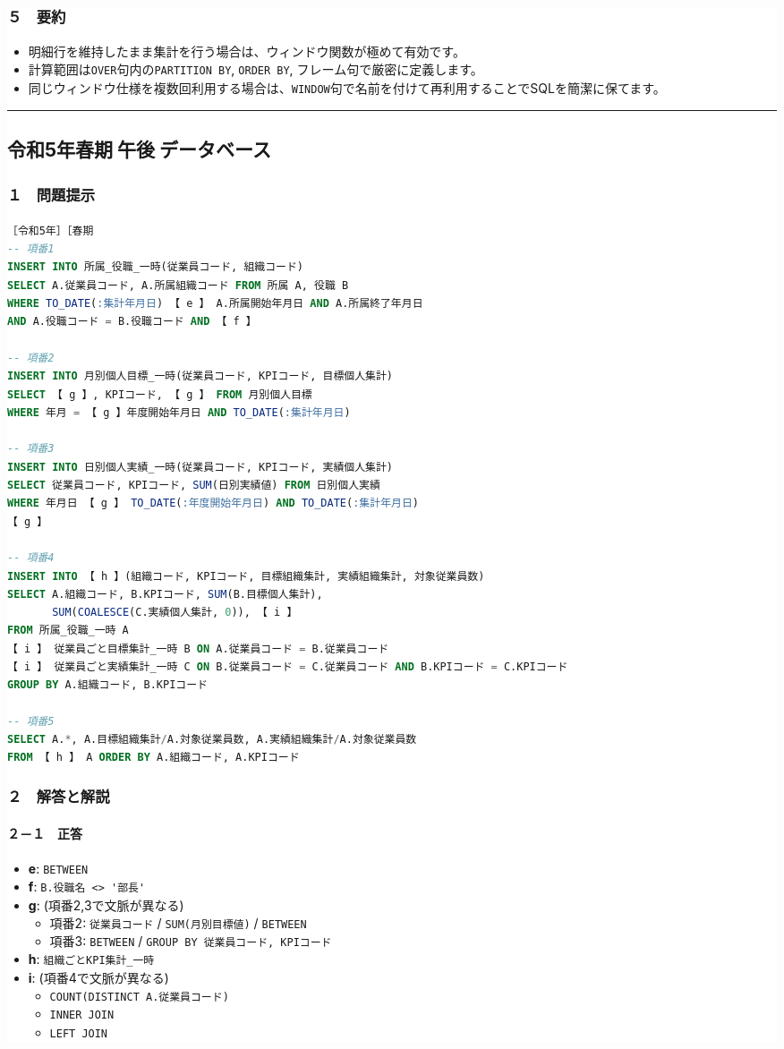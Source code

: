 ### ５　要約
*   明細行を維持したまま集計を行う場合は、ウィンドウ関数が極めて有効です。
*   計算範囲は`OVER`句内の`PARTITION BY`, `ORDER BY`, フレーム句で厳密に定義します。
*   同じウィンドウ仕様を複数回利用する場合は、`WINDOW`句で名前を付けて再利用することでSQLを簡潔に保てます。

***

## 令和5年春期 午後 データベース

### １　問題提示
```sql
［令和5年］［春期
-- 項番1
INSERT INTO 所属_役職_一時(従業員コード, 組織コード)
SELECT A.従業員コード, A.所属組織コード FROM 所属 A, 役職 B
WHERE TO_DATE(:集計年月日) 【 e 】 A.所属開始年月日 AND A.所属終了年月日
AND A.役職コード = B.役職コード AND 【 f 】

-- 項番2
INSERT INTO 月別個人目標_一時(従業員コード, KPIコード, 目標個人集計)
SELECT 【 g 】, KPIコード, 【 g 】 FROM 月別個人目標
WHERE 年月 = 【 g 】年度開始年月日 AND TO_DATE(:集計年月日)

-- 項番3
INSERT INTO 日別個人実績_一時(従業員コード, KPIコード, 実績個人集計)
SELECT 従業員コード, KPIコード, SUM(日別実績値) FROM 日別個人実績
WHERE 年月日 【 g 】 TO_DATE(:年度開始年月日) AND TO_DATE(:集計年月日)
【 g 】

-- 項番4
INSERT INTO 【 h 】(組織コード, KPIコード, 目標組織集計, 実績組織集計, 対象従業員数)
SELECT A.組織コード, B.KPIコード, SUM(B.目標個人集計),
       SUM(COALESCE(C.実績個人集計, 0)), 【 i 】
FROM 所属_役職_一時 A
【 i 】 従業員ごと目標集計_一時 B ON A.従業員コード = B.従業員コード
【 i 】 従業員ごと実績集計_一時 C ON B.従業員コード = C.従業員コード AND B.KPIコード = C.KPIコード
GROUP BY A.組織コード, B.KPIコード

-- 項番5
SELECT A.*, A.目標組織集計/A.対象従業員数, A.実績組織集計/A.対象従業員数
FROM 【 h 】 A ORDER BY A.組織コード, A.KPIコード
```

### ２　解答と解説

#### ２－１　正答
*   **e**: `BETWEEN`
*   **f**: `B.役職名 <> '部長'`
*   **g**: (項番2,3で文脈が異なる)
    *   項番2: `従業員コード` / `SUM(月別目標値)` / `BETWEEN`
    *   項番3: `BETWEEN` / `GROUP BY 従業員コード, KPIコード`
*   **h**: `組織ごとKPI集計_一時`
*   **i**: (項番4で文脈が異なる)
    *   `COUNT(DISTINCT A.従業員コード)`
    *   `INNER JOIN`
    *   `LEFT JOIN`
